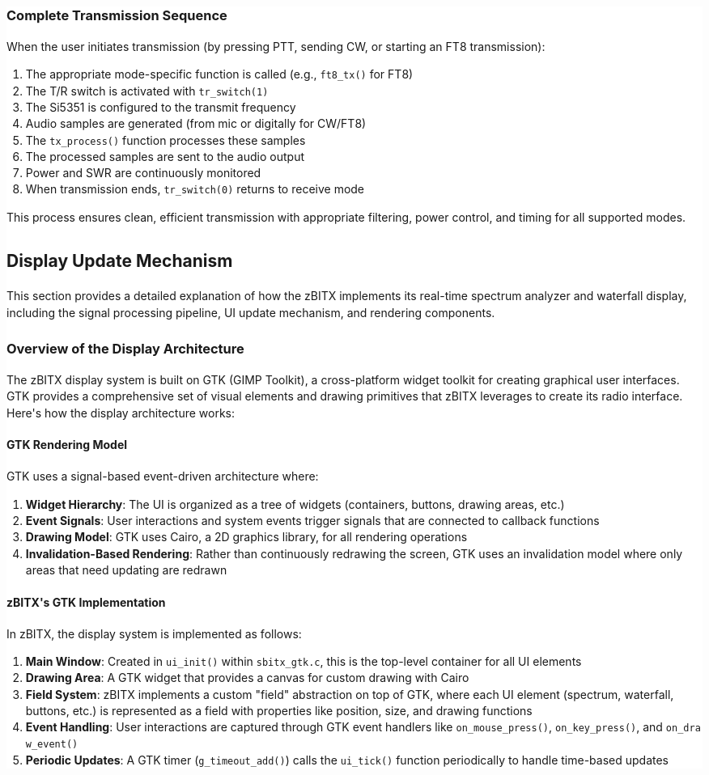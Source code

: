 ### Complete Transmission Sequence

When the user initiates transmission (by pressing PTT, sending CW, or starting an FT8 transmission):

1. The appropriate mode-specific function is called (e.g., `ft8_tx()` for FT8)
2. The T/R switch is activated with `tr_switch(1)`
3. The Si5351 is configured to the transmit frequency
4. Audio samples are generated (from mic or digitally for CW/FT8)
5. The `tx_process()` function processes these samples
6. The processed samples are sent to the audio output
7. Power and SWR are continuously monitored
8. When transmission ends, `tr_switch(0)` returns to receive mode

This process ensures clean, efficient transmission with appropriate filtering, power control, and timing for all supported modes.

## Display Update Mechanism

This section provides a detailed explanation of how the zBITX implements its real-time spectrum analyzer and waterfall display, including the signal processing pipeline, UI update mechanism, and rendering components.

### Overview of the Display Architecture

The zBITX display system is built on GTK (GIMP Toolkit), a cross-platform widget toolkit for creating graphical user interfaces. GTK provides a comprehensive set of visual elements and drawing primitives that zBITX leverages to create its radio interface. Here's how the display architecture works:

#### GTK Rendering Model

GTK uses a signal-based event-driven architecture where:

1. **Widget Hierarchy**: The UI is organized as a tree of widgets (containers, buttons, drawing areas, etc.)
2. **Event Signals**: User interactions and system events trigger signals that are connected to callback functions
3. **Drawing Model**: GTK uses Cairo, a 2D graphics library, for all rendering operations
4. **Invalidation-Based Rendering**: Rather than continuously redrawing the screen, GTK uses an invalidation model where only areas that need updating are redrawn

#### zBITX's GTK Implementation

In zBITX, the display system is implemented as follows:

1. **Main Window**: Created in `ui_init()` within `sbitx_gtk.c`, this is the top-level container for all UI elements
2. **Drawing Area**: A GTK widget that provides a canvas for custom drawing with Cairo
3. **Field System**: zBITX implements a custom "field" abstraction on top of GTK, where each UI element (spectrum, waterfall, buttons, etc.) is represented as a field with properties like position, size, and drawing functions
4. **Event Handling**: User interactions are captured through GTK event handlers like `on_mouse_press()`, `on_key_press()`, and `on_draw_event()`
5. **Periodic Updates**: A GTK timer (`g_timeout_add()`) calls the `ui_tick()` function periodically to handle time-based updates
